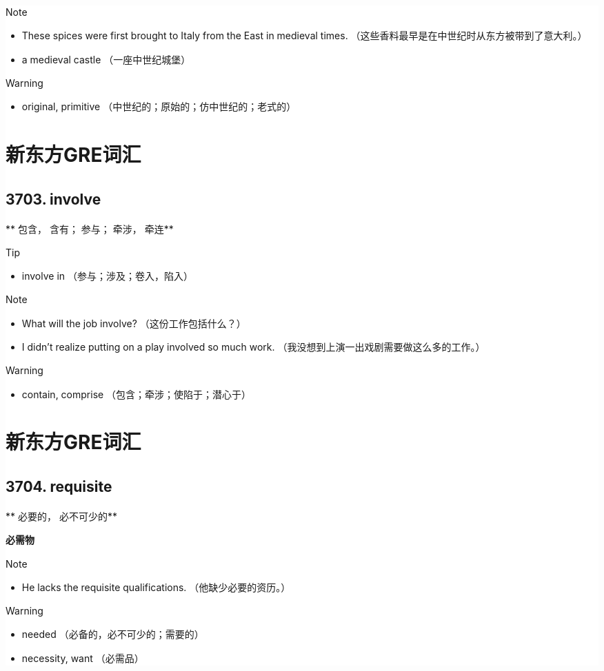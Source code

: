 > [!NOTE]
>
> - These spices were first brought to Italy from the East in medieval times. （这些香料最早是在中世纪时从东方被带到了意大利。）
>
> - a medieval castle （一座中世纪城堡）
>

> [!WARNING]
>
> - original, primitive （中世纪的；原始的；仿中世纪的；老式的）
>

# 新东方GRE词汇

## 3703. involve

** 包含， 含有； 参与； 牵涉， 牵连**

> [!TIP]
>
> - involve in （参与；涉及；卷入，陷入）
>

> [!NOTE]
>
> - What will the job involve? （这份工作包括什么？）
>
> - I didn’t realize putting on a play involved so much work. （我没想到上演一出戏剧需要做这么多的工作。）
>

> [!WARNING]
>
> - contain, comprise （包含；牵涉；使陷于；潜心于）
>

# 新东方GRE词汇

## 3704. requisite

** 必要的， 必不可少的**

**必需物**

> [!NOTE]
>
> - He lacks the requisite qualifications. （他缺少必要的资历。）
>

> [!WARNING]
>
> - needed （必备的，必不可少的；需要的）
>
> - necessity, want （必需品）
>
